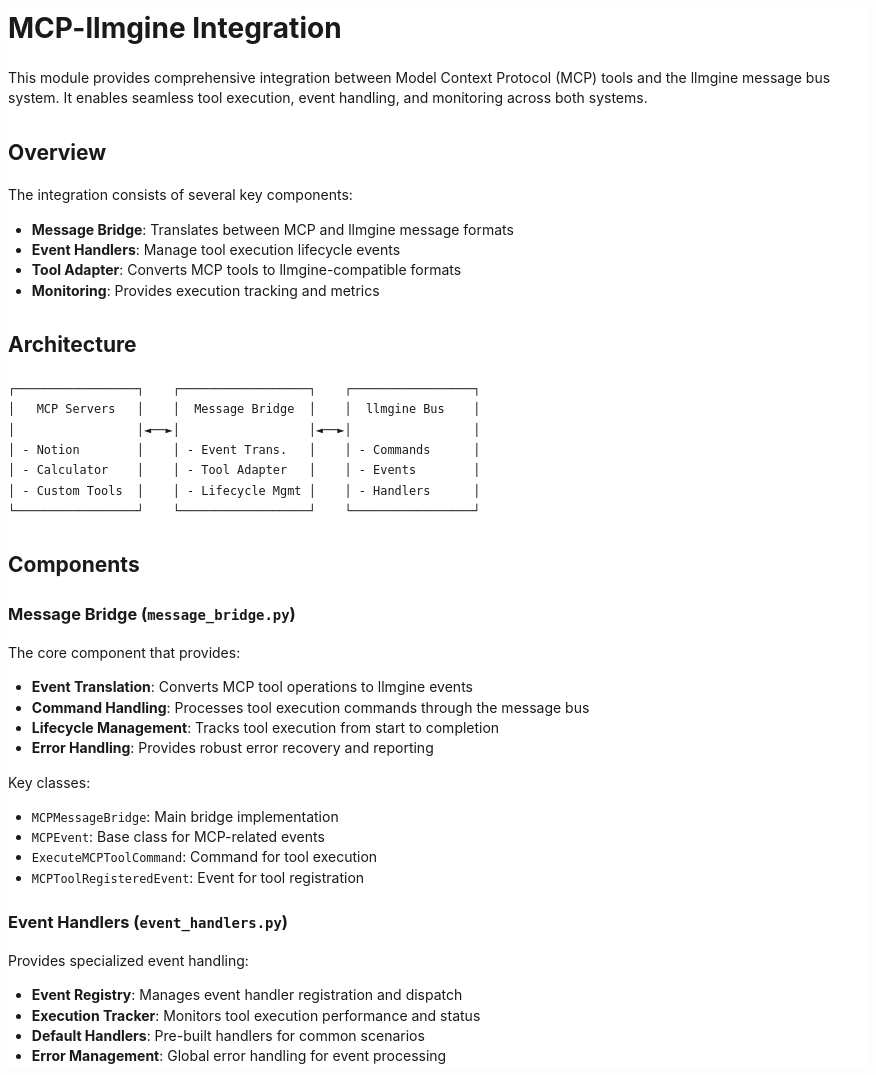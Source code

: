 # MCP-llmgine Integration

This module provides comprehensive integration between Model Context Protocol (MCP) tools and the llmgine message bus system. It enables seamless tool execution, event handling, and monitoring across both systems.

## Overview

The integration consists of several key components:

- **Message Bridge**: Translates between MCP and llmgine message formats
- **Event Handlers**: Manage tool execution lifecycle events
- **Tool Adapter**: Converts MCP tools to llmgine-compatible formats
- **Monitoring**: Provides execution tracking and metrics

## Architecture

```
┌─────────────────┐    ┌──────────────────┐    ┌─────────────────┐
│   MCP Servers   │    │  Message Bridge  │    │  llmgine Bus    │
│                 │◄──►│                  │◄──►│                 │
│ - Notion        │    │ - Event Trans.   │    │ - Commands      │
│ - Calculator    │    │ - Tool Adapter   │    │ - Events        │
│ - Custom Tools  │    │ - Lifecycle Mgmt │    │ - Handlers      │
└─────────────────┘    └──────────────────┘    └─────────────────┘
```

## Components

### Message Bridge (`message_bridge.py`)

The core component that provides:

- **Event Translation**: Converts MCP tool operations to llmgine events
- **Command Handling**: Processes tool execution commands through the message bus
- **Lifecycle Management**: Tracks tool execution from start to completion
- **Error Handling**: Provides robust error recovery and reporting

Key classes:
- `MCPMessageBridge`: Main bridge implementation
- `MCPEvent`: Base class for MCP-related events
- `ExecuteMCPToolCommand`: Command for tool execution
- `MCPToolRegisteredEvent`: Event for tool registration

### Event Handlers (`event_handlers.py`)

Provides specialized event handling:

- **Event Registry**: Manages event handler registration and dispatch
- **Execution Tracker**: Monitors tool execution performance and status
- **Default Handlers**: Pre-built handlers for common scenarios
- **Error Management**: Global error handling for event processing
